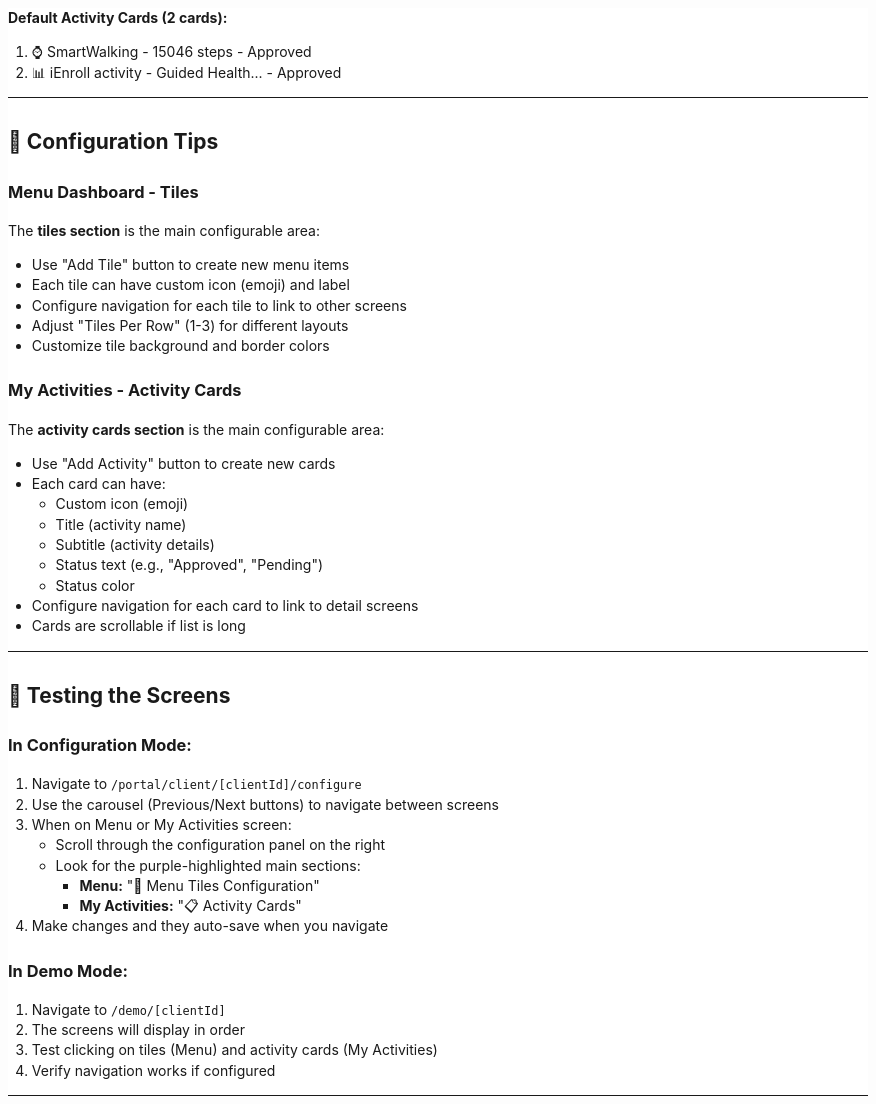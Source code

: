 **Default Activity Cards (2 cards):**
1. ⌚ SmartWalking - 15046 steps - Approved
2. 📊 iEnroll activity - Guided Health... - Approved

---

## 🎨 Configuration Tips

### Menu Dashboard - Tiles
The **tiles section** is the main configurable area:
- Use "Add Tile" button to create new menu items
- Each tile can have custom icon (emoji) and label
- Configure navigation for each tile to link to other screens
- Adjust "Tiles Per Row" (1-3) for different layouts
- Customize tile background and border colors

### My Activities - Activity Cards
The **activity cards section** is the main configurable area:
- Use "Add Activity" button to create new cards
- Each card can have:
  - Custom icon (emoji)
  - Title (activity name)
  - Subtitle (activity details)
  - Status text (e.g., "Approved", "Pending")
  - Status color
- Configure navigation for each card to link to detail screens
- Cards are scrollable if list is long

---

## 🔧 Testing the Screens

### In Configuration Mode:
1. Navigate to `/portal/client/[clientId]/configure`
2. Use the carousel (Previous/Next buttons) to navigate between screens
3. When on Menu or My Activities screen:
   - Scroll through the configuration panel on the right
   - Look for the purple-highlighted main sections:
     - **Menu:** "🎯 Menu Tiles Configuration"
     - **My Activities:** "📋 Activity Cards"
4. Make changes and they auto-save when you navigate

### In Demo Mode:
1. Navigate to `/demo/[clientId]`
2. The screens will display in order
3. Test clicking on tiles (Menu) and activity cards (My Activities)
4. Verify navigation works if configured

---

